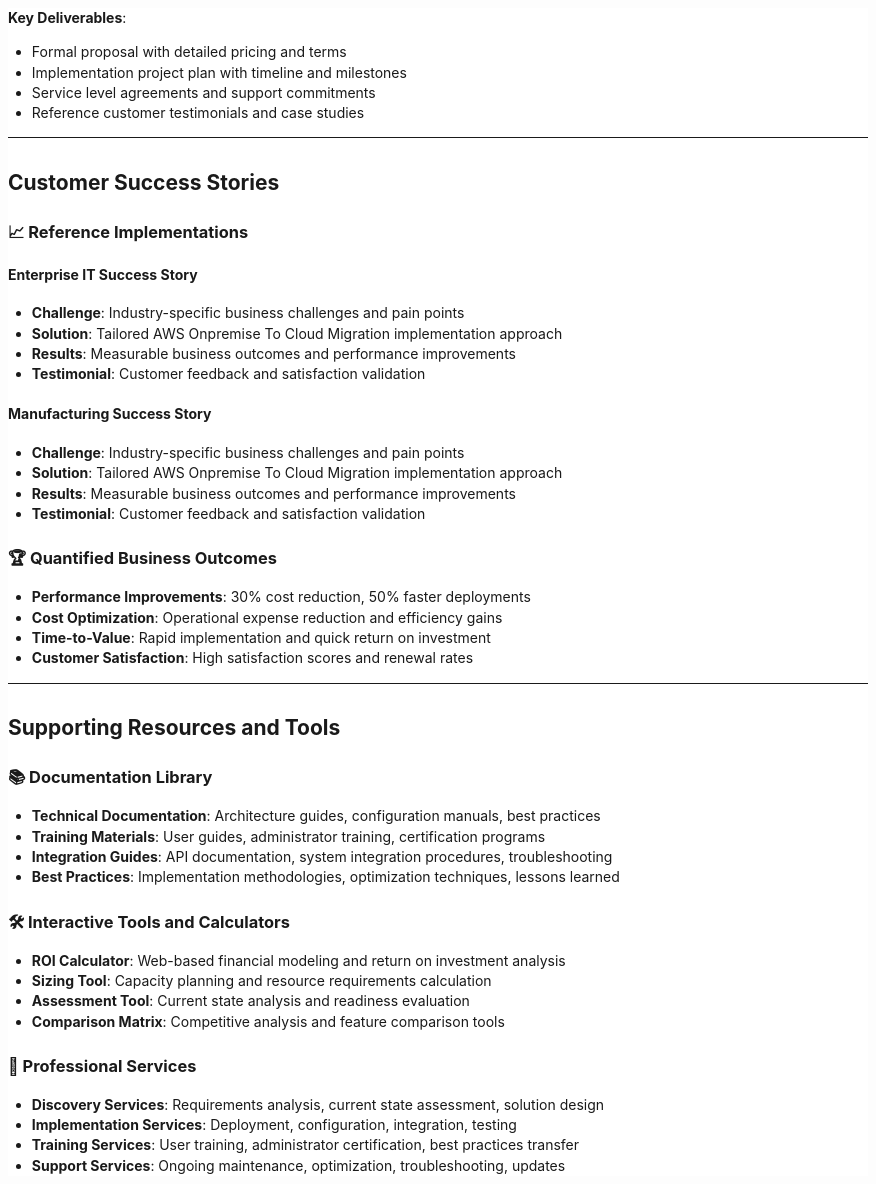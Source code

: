 **Key Deliverables**:
- Formal proposal with detailed pricing and terms
- Implementation project plan with timeline and milestones
- Service level agreements and support commitments
- Reference customer testimonials and case studies

---

## Customer Success Stories

### 📈 Reference Implementations
#### Enterprise IT Success Story
- **Challenge**: Industry-specific business challenges and pain points
- **Solution**: Tailored AWS Onpremise To Cloud Migration implementation approach
- **Results**: Measurable business outcomes and performance improvements
- **Testimonial**: Customer feedback and satisfaction validation
#### Manufacturing Success Story
- **Challenge**: Industry-specific business challenges and pain points
- **Solution**: Tailored AWS Onpremise To Cloud Migration implementation approach
- **Results**: Measurable business outcomes and performance improvements
- **Testimonial**: Customer feedback and satisfaction validation

### 🏆 Quantified Business Outcomes
- **Performance Improvements**: 30% cost reduction, 50% faster deployments
- **Cost Optimization**: Operational expense reduction and efficiency gains
- **Time-to-Value**: Rapid implementation and quick return on investment
- **Customer Satisfaction**: High satisfaction scores and renewal rates

---

## Supporting Resources and Tools

### 📚 Documentation Library
- **Technical Documentation**: Architecture guides, configuration manuals, best practices
- **Training Materials**: User guides, administrator training, certification programs
- **Integration Guides**: API documentation, system integration procedures, troubleshooting
- **Best Practices**: Implementation methodologies, optimization techniques, lessons learned

### 🛠️ Interactive Tools and Calculators
- **ROI Calculator**: Web-based financial modeling and return on investment analysis
- **Sizing Tool**: Capacity planning and resource requirements calculation
- **Assessment Tool**: Current state analysis and readiness evaluation
- **Comparison Matrix**: Competitive analysis and feature comparison tools

### 🤝 Professional Services
- **Discovery Services**: Requirements analysis, current state assessment, solution design
- **Implementation Services**: Deployment, configuration, integration, testing
- **Training Services**: User training, administrator certification, best practices transfer
- **Support Services**: Ongoing maintenance, optimization, troubleshooting, updates
